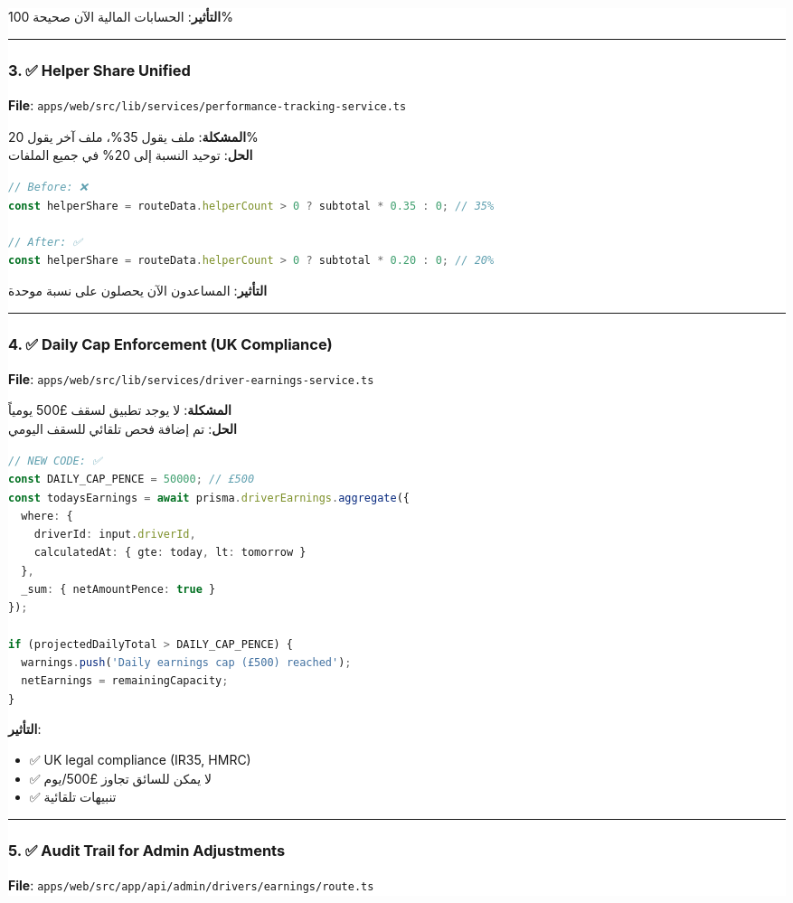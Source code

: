 **التأثير**: الحسابات المالية الآن صحيحة 100%

---

### 3. ✅ Helper Share Unified
**File**: `apps/web/src/lib/services/performance-tracking-service.ts`

**المشكلة**: ملف يقول 35%، ملف آخر يقول 20%  
**الحل**: توحيد النسبة إلى 20% في جميع الملفات

```typescript
// Before: ❌
const helperShare = routeData.helperCount > 0 ? subtotal * 0.35 : 0; // 35%

// After: ✅
const helperShare = routeData.helperCount > 0 ? subtotal * 0.20 : 0; // 20%
```

**التأثير**: المساعدون الآن يحصلون على نسبة موحدة

---

### 4. ✅ Daily Cap Enforcement (UK Compliance)
**File**: `apps/web/src/lib/services/driver-earnings-service.ts`

**المشكلة**: لا يوجد تطبيق لسقف £500 يومياً  
**الحل**: تم إضافة فحص تلقائي للسقف اليومي

```typescript
// NEW CODE: ✅
const DAILY_CAP_PENCE = 50000; // £500
const todaysEarnings = await prisma.driverEarnings.aggregate({
  where: {
    driverId: input.driverId,
    calculatedAt: { gte: today, lt: tomorrow }
  },
  _sum: { netAmountPence: true }
});

if (projectedDailyTotal > DAILY_CAP_PENCE) {
  warnings.push('Daily earnings cap (£500) reached');
  netEarnings = remainingCapacity;
}
```

**التأثير**: 
- ✅ UK legal compliance (IR35, HMRC)
- ✅ لا يمكن للسائق تجاوز £500/يوم
- ✅ تنبيهات تلقائية

---

### 5. ✅ Audit Trail for Admin Adjustments
**File**: `apps/web/src/app/api/admin/drivers/earnings/route.ts`
